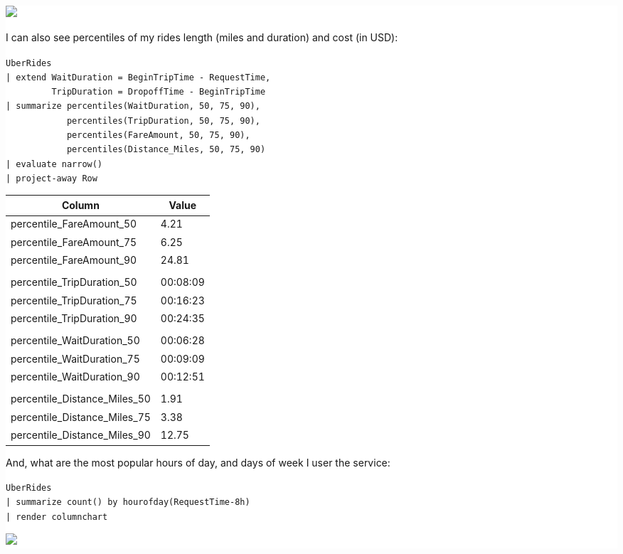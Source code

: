 ![](../resources/images/uber-product-type-pie-chart.png)

I can also see percentiles of my rides length (miles and duration) and cost (in USD):

```
UberRides
| extend WaitDuration = BeginTripTime - RequestTime,
         TripDuration = DropoffTime - BeginTripTime
| summarize percentiles(WaitDuration, 50, 75, 90),
            percentiles(TripDuration, 50, 75, 90),
            percentiles(FareAmount, 50, 75, 90),
            percentiles(Distance_Miles, 50, 75, 90)
| evaluate narrow()
| project-away Row
```

| Column                       | Value    |
|------------------------------|----------|
| percentile_FareAmount_50     | 4.21     |
| percentile_FareAmount_75     | 6.25     |
| percentile_FareAmount_90     | 24.81    |
|                              |          |
| percentile_TripDuration_50   | 00:08:09 |
| percentile_TripDuration_75   | 00:16:23 |
| percentile_TripDuration_90   | 00:24:35 |
|                              |          |
| percentile_WaitDuration_50   | 00:06:28 |
| percentile_WaitDuration_75   | 00:09:09 |
| percentile_WaitDuration_90   | 00:12:51 |
|                              |          |
| percentile_Distance_Miles_50 | 1.91     |
| percentile_Distance_Miles_75 | 3.38     |
| percentile_Distance_Miles_90 | 12.75    |

And, what are the most popular hours of day, and days of week I user the service:

```
UberRides
| summarize count() by hourofday(RequestTime-8h)
| render columnchart 
```

![](../resources/images/uber-hours-of-day.png)
